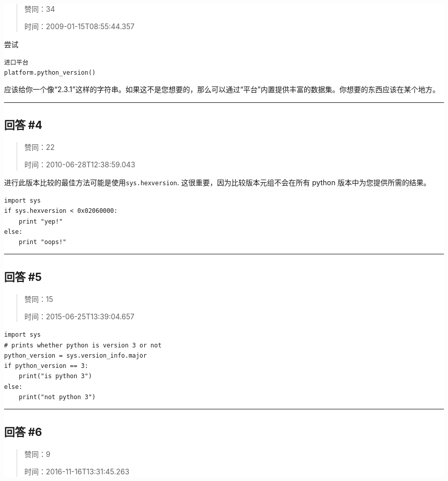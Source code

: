 > 赞同：34
> 
> 时间：2009-01-15T08:55:44.357

尝试

```
进口平台
platform.python_version()

```

应该给你一个像“2.3.1”这样的字符串。如果这不是您想要的，那么可以通过“平台”内置提供丰富的数据集。你想要的东西应该在某个地方。

* * *

## 回答 #4

> 赞同：22
> 
> 时间：2010-06-28T12:38:59.043

进行此版本比较的最佳方法可能是使用`sys.hexversion`. 这很重要，因为比较版本元组不会在所有 python 版本中为您提供所需的结果。

```
import sys
if sys.hexversion < 0x02060000:
    print "yep!"
else:
    print "oops!" 
```

* * *

## 回答 #5

> 赞同：15
> 
> 时间：2015-06-25T13:39:04.657

```
import sys    
# prints whether python is version 3 or not
python_version = sys.version_info.major
if python_version == 3:
    print("is python 3")
else:
    print("not python 3") 
```

* * *

## 回答 #6

> 赞同：9
> 
> 时间：2016-11-16T13:31:45.263

